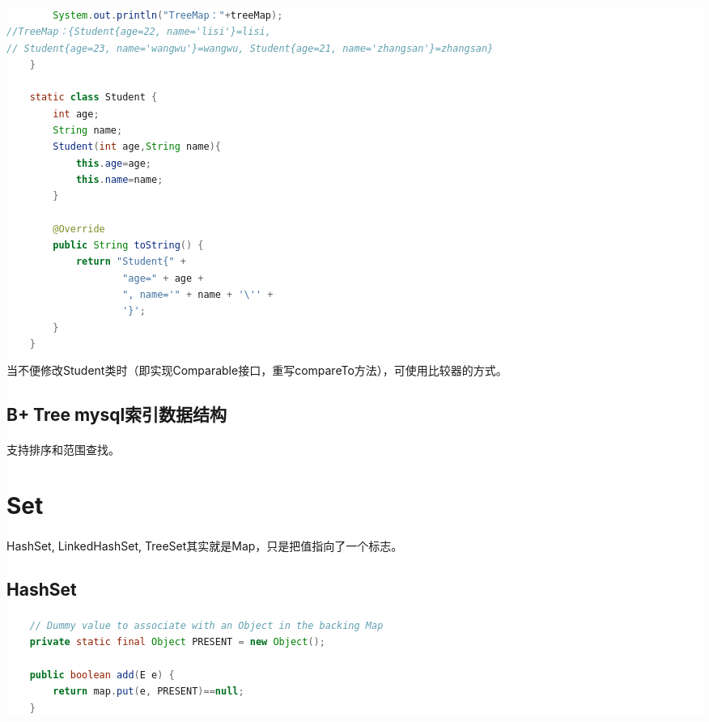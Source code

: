 ```java
        System.out.println("TreeMap："+treeMap);
//TreeMap：{Student{age=22, name='lisi'}=lisi, 
// Student{age=23, name='wangwu'}=wangwu, Student{age=21, name='zhangsan'}=zhangsan}
    }

    static class Student {
        int age;
        String name;
        Student(int age,String name){
            this.age=age;
            this.name=name;
        }

        @Override
        public String toString() {
            return "Student{" +
                    "age=" + age +
                    ", name='" + name + '\'' +
                    '}';
        }
    }
```
当不便修改Student类时（即实现Comparable接口，重写compareTo方法），可使用比较器的方式。
## B+ Tree mysql索引数据结构
支持排序和范围查找。
# Set
HashSet, LinkedHashSet, TreeSet其实就是Map，只是把值指向了一个标志。
## HashSet
```java
    // Dummy value to associate with an Object in the backing Map
    private static final Object PRESENT = new Object();

    public boolean add(E e) {
        return map.put(e, PRESENT)==null;
    }
```